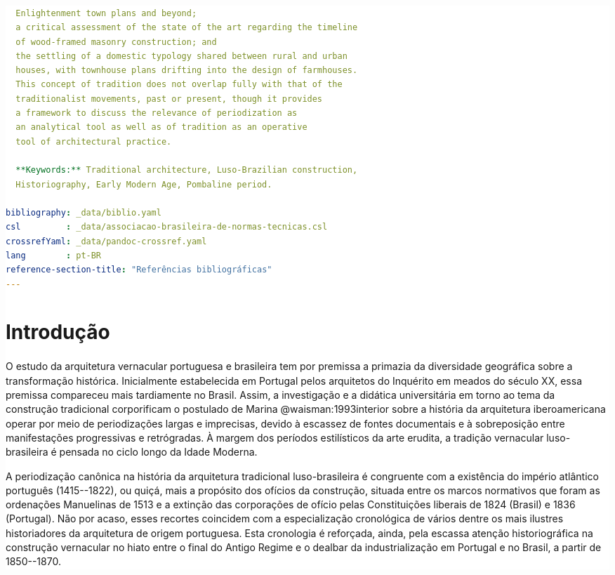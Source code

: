 ```yaml
  Enlightenment town plans and beyond;
  a critical assessment of the state of the art regarding the timeline
  of wood-framed masonry construction; and
  the settling of a domestic typology shared between rural and urban
  houses, with townhouse plans drifting into the design of farmhouses.
  This concept of tradition does not overlap fully with that of the
  traditionalist movements, past or present, though it provides
  a framework to discuss the relevance of periodization as
  an analytical tool as well as of tradition as an operative
  tool of architectural practice.
  
  **Keywords:** Traditional architecture, Luso-Brazilian construction,
  Historiography, Early Modern Age, Pombaline period.

bibliography: _data/biblio.yaml
csl         : _data/associacao-brasileira-de-normas-tecnicas.csl
crossrefYaml: _data/pandoc-crossref.yaml
lang        : pt-BR
reference-section-title: "Referências bibliográficas"
---
```


[^1]: Este trabalho foi fomentado por um auxílio à
    execução de pesquisas da Universidade de Brasília.

# Introdução #

O estudo da arquitetura vernacular portuguesa e brasileira tem por
premissa a primazia da diversidade geográfica sobre a transformação
histórica. Inicialmente estabelecida em Portugal pelos arquitetos do
Inquérito em meados do século XX, essa premissa compareceu mais
tardiamente no Brasil. Assim, a investigação e a didática universitária
em torno ao tema da construção tradicional corporificam o postulado de
Marina @waisman:1993interior sobre a história da arquitetura
iberoamericana operar por meio de periodizações largas e imprecisas,
devido à escassez de fontes documentais e à sobreposição entre
manifestações progressivas e retrógradas. À margem dos períodos
estilísticos da arte erudita, a tradição vernacular luso-brasileira é
pensada no ciclo longo da Idade Moderna.

A periodização canônica na história da arquitetura tradicional
luso-brasileira é congruente com a existência do império atlântico
português (1415--1822), ou quiçá, mais a propósito dos ofícios da
construção, situada entre os marcos normativos que foram as ordenações
Manuelinas de 1513 e a extinção das corporações de ofício pelas
Constituições liberais de 1824 (Brasil) e 1836 (Portugal).
Não por
acaso, esses recortes coincidem com a especialização cronológica de
vários dentre os mais ilustres historiadores da arquitetura
de origem portuguesa.
Esta cronologia é reforçada, ainda, pela escassa
atenção historiográfica na construção vernacular no hiato entre o
final do Antigo Regime e o dealbar da industrialização em Portugal e no
Brasil, a partir de 1850--1870.


[^2]: Disponível em: <https://casa.tradicional.arq.br/cronologia/>.
[^3]: Disponível em: <https://technetempire.fcsh.unl.pt/>